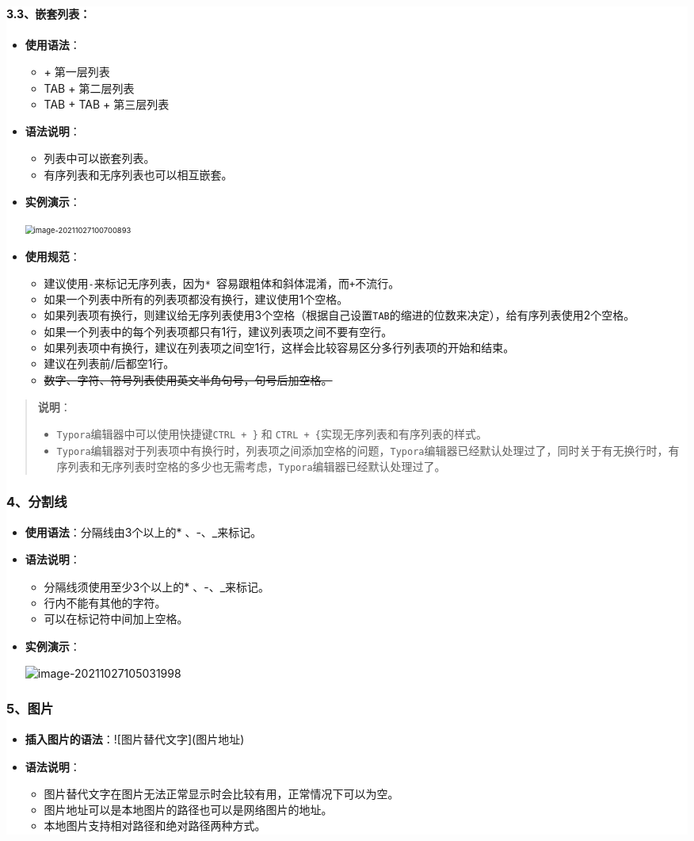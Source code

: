 #### 3.3、嵌套列表：

+   **使用语法**：

    +   \+  第一层列表
    +   TAB  +  第二层列表
    +   TAB  +  TAB  +  第三层列表

+   **语法说明**：

    +   列表中可以嵌套列表。
    +   有序列表和无序列表也可以相互嵌套。

+   **实例演示**：

    <img src="https://dongqing1903.oss-cn-shanghai.aliyuncs.com/img/image-20211027100700893.png" alt="image-20211027100700893" style="zoom:67%;" />

+   **使用规范**：

    +   建议使用`-`来标记无序列表，因为`* `容易跟粗体和斜体混淆，而`+`不流行。
    +   如果一个列表中所有的列表项都没有换行，建议使用1个空格。
    +   如果列表项有换行，则建议给无序列表使用3个空格（根据自己设置`TAB`的缩进的位数来决定），给有序列表使用2个空格。
    +   如果一个列表中的每个列表项都只有1行，建议列表项之间不要有空行。
    +   如果列表项中有换行，建议在列表项之间空1行，这样会比较容易区分多行列表项的开始和结束。
    +   建议在列表前/后都空1行。
    +   ~~数字、字符、符号列表使用英文半角句号，句号后加空格。~~

>   **说明**：
>
>   +   `Typora`编辑器中可以使用快捷键`CTRL + }` 和 `CTRL + {`实现无序列表和有序列表的样式。
>   +   `Typora`编辑器对于列表项中有换行时，列表项之间添加空格的问题，`Typora`编辑器已经默认处理过了，同时关于有无换行时，有序列表和无序列表时空格的多少也无需考虑，`Typora`编辑器已经默认处理过了。

### 4、分割线

-   **使用语法**：分隔线由3个以上的* 、-、_来标记。

-   **语法说明**：

    -   分隔线须使用至少3个以上的* 、-、_来标记。
    -   行内不能有其他的字符。
    -   可以在标记符中间加上空格。

-   **实例演示**：

    ![image-20211027105031998](https://dongqing1903.oss-cn-shanghai.aliyuncs.com/img/image-20211027105031998.png)

### 5、图片

-   **插入图片的语法**：\!\[图片替代文字](图片地址)

-   **语法说明**：

    -   图片替代文字在图片无法正常显示时会比较有用，正常情况下可以为空。
    -   图片地址可以是本地图片的路径也可以是网络图片的地址。
    -   本地图片支持相对路径和绝对路径两种方式。
